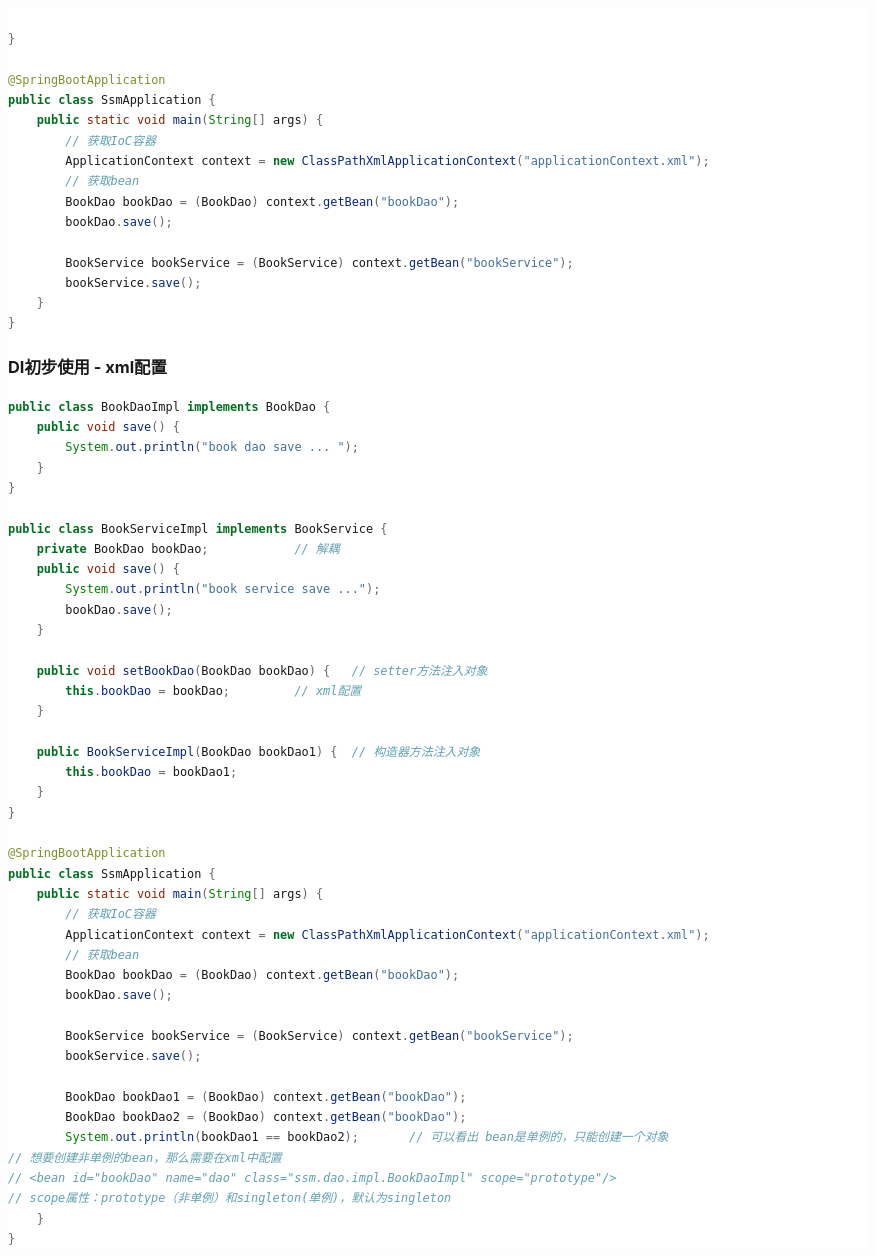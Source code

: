 ```java
    
}

@SpringBootApplication
public class SsmApplication {
    public static void main(String[] args) {
        // 获取IoC容器
        ApplicationContext context = new ClassPathXmlApplicationContext("applicationContext.xml");
        // 获取bean
        BookDao bookDao = (BookDao) context.getBean("bookDao");
        bookDao.save();

        BookService bookService = (BookService) context.getBean("bookService");
        bookService.save();
    }
}
```
<a name="MLLY4"></a>
### DI初步使用 - xml配置
```java
public class BookDaoImpl implements BookDao {
    public void save() {
        System.out.println("book dao save ... ");
    }
}

public class BookServiceImpl implements BookService {
    private BookDao bookDao;			// 解耦
    public void save() {
        System.out.println("book service save ...");
        bookDao.save();
    }

    public void setBookDao(BookDao bookDao) {	// setter方法注入对象
        this.bookDao = bookDao;			// xml配置
    }

    public BookServiceImpl(BookDao bookDao1) {	// 构造器方法注入对象
        this.bookDao = bookDao1;
    }
}

@SpringBootApplication
public class SsmApplication {
    public static void main(String[] args) {
        // 获取IoC容器
        ApplicationContext context = new ClassPathXmlApplicationContext("applicationContext.xml");
        // 获取bean
        BookDao bookDao = (BookDao) context.getBean("bookDao");
        bookDao.save();

        BookService bookService = (BookService) context.getBean("bookService");
        bookService.save();

        BookDao bookDao1 = (BookDao) context.getBean("bookDao");
        BookDao bookDao2 = (BookDao) context.getBean("bookDao");
        System.out.println(bookDao1 == bookDao2);       // 可以看出 bean是单例的，只能创建一个对象
// 想要创建非单例的bean，那么需要在xml中配置
// <bean id="bookDao" name="dao" class="ssm.dao.impl.BookDaoImpl" scope="prototype"/>
// scope属性：prototype（非单例）和singleton(单例)，默认为singleton
    }
}
```